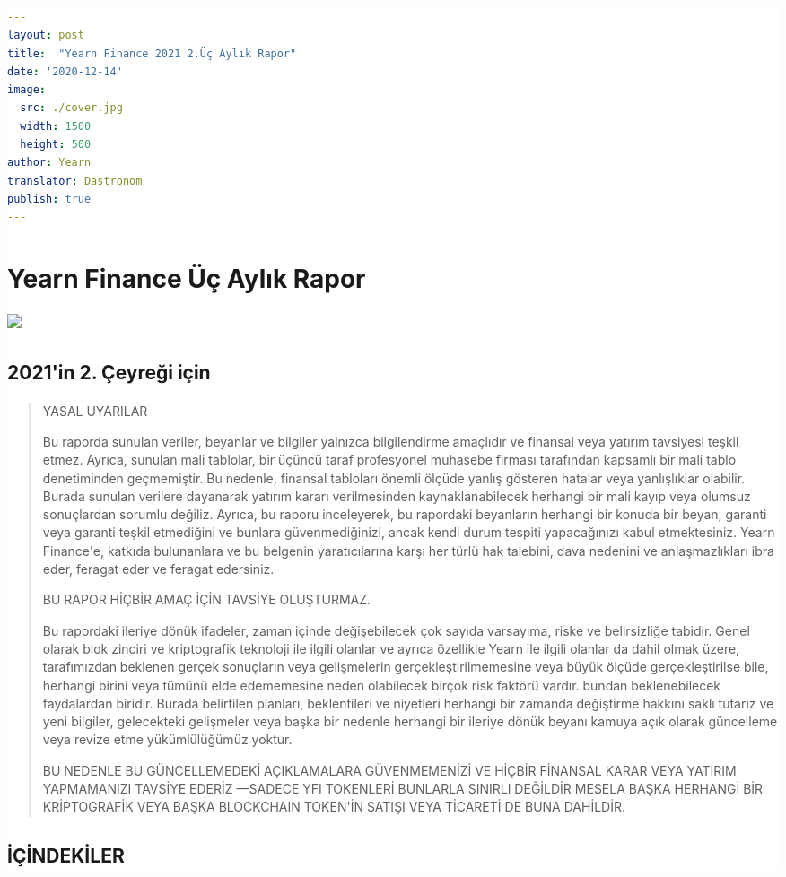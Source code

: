 ```yaml
---
layout: post
title:  "Yearn Finance 2021 2.Üç Aylık Rapor"
date: '2020-12-14'
image:
  src: ./cover.jpg
  width: 1500
  height: 500
author: Yearn
translator: Dastronom
publish: true
---
```


# Yearn Finance Üç Aylık Rapor

![](/_posts/_financials/quarterly-report/2021-Q2/image1.jpg?w=1500&h=500)

## 2021'in 2. Çeyreği için

>YASAL UYARILAR
>
>Bu raporda sunulan veriler, beyanlar ve bilgiler yalnızca bilgilendirme amaçlıdır ve finansal veya yatırım tavsiyesi teşkil etmez. Ayrıca, sunulan mali tablolar, bir üçüncü taraf profesyonel muhasebe firması tarafından kapsamlı bir mali tablo denetiminden geçmemiştir. Bu nedenle, finansal tabloları önemli ölçüde yanlış gösteren hatalar veya yanlışlıklar olabilir. Burada sunulan verilere dayanarak yatırım kararı verilmesinden kaynaklanabilecek herhangi bir mali kayıp veya olumsuz sonuçlardan sorumlu değiliz. Ayrıca, bu raporu inceleyerek, bu rapordaki beyanların herhangi bir konuda bir beyan, garanti veya garanti teşkil etmediğini ve bunlara güvenmediğinizi, ancak kendi durum tespiti yapacağınızı kabul etmektesiniz. Yearn Finance'e, katkıda bulunanlara ve bu belgenin yaratıcılarına karşı her türlü hak talebini, dava nedenini ve anlaşmazlıkları ibra eder, feragat eder ve feragat edersiniz.
>
> BU RAPOR HİÇBİR AMAÇ İÇİN TAVSİYE OLUŞTURMAZ.
>
>Bu rapordaki ileriye dönük ifadeler, zaman içinde değişebilecek çok sayıda varsayıma, riske ve belirsizliğe tabidir. Genel olarak blok zinciri ve kriptografik teknoloji ile ilgili olanlar ve ayrıca özellikle Yearn ile ilgili olanlar da dahil olmak üzere, tarafımızdan beklenen gerçek sonuçların veya gelişmelerin gerçekleştirilmemesine veya büyük ölçüde gerçekleştirilse bile, herhangi birini veya tümünü elde edememesine neden olabilecek birçok risk faktörü vardır. bundan beklenebilecek faydalardan biridir. Burada belirtilen planları, beklentileri ve niyetleri herhangi bir zamanda değiştirme hakkını saklı tutarız ve yeni bilgiler, gelecekteki gelişmeler veya başka bir nedenle herhangi bir ileriye dönük beyanı kamuya açık olarak güncelleme veya revize etme yükümlülüğümüz yoktur.
>
>BU NEDENLE BU GÜNCELLEMEDEKİ AÇIKLAMALARA GÜVENMEMENİZİ VE HİÇBİR FİNANSAL KARAR VEYA YATIRIM YAPMAMANIZI TAVSİYE EDERİZ —SADECE YFI TOKENLERİ BUNLARLA SINIRLI DEĞİLDİR MESELA BAŞKA HERHANGİ BİR KRİPTOGRAFİK VEYA BAŞKA BLOCKCHAIN TOKEN'İN SATIŞI VEYA TİCARETİ DE BUNA DAHİLDİR.

## İÇİNDEKİLER
